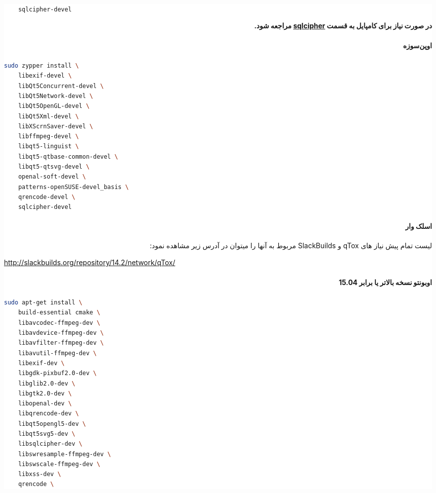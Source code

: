 ```bash
    sqlcipher-devel
```

<div dir=rtl>

**در صورت نیاز برای کامپایل به قسمت [sqlcipher](#اس-کیو-ال) مراجعه شود.**

<a name="سایر-نیاز-اوپن‌سوزه" />

#### اوپن‌سوزه

<div dir=ltr>

```bash
sudo zypper install \
    libexif-devel \
    libQt5Concurrent-devel \
    libQt5Network-devel \
    libQt5OpenGL-devel \
    libQt5Xml-devel \
    libXScrnSaver-devel \
    libffmpeg-devel \
    libqt5-linguist \
    libqt5-qtbase-common-devel \
    libqt5-qtsvg-devel \
    openal-soft-devel \
    patterns-openSUSE-devel_basis \
    qrencode-devel \
    sqlcipher-devel
```
<div dir=rtl>

<a name="سایر-نیازها-اسلکوار" />

#### اسلک وار

لیست تمام پیش نیاز های qTox و SlackBuilds مربوط به آنها را میتوان در آدرس زیر مشاهده نمود:
<div dir=ltr>

http://slackbuilds.org/repository/14.2/network/qTox/

<div dir=rtl>


<a name="سایر-نیاز-اوبونتو" />

#### اوبونتو نسخه بالاتر یا برابر 15.04

<div dir=ltr>

```bash
sudo apt-get install \
    build-essential cmake \
    libavcodec-ffmpeg-dev \
    libavdevice-ffmpeg-dev \
    libavfilter-ffmpeg-dev \
    libavutil-ffmpeg-dev \
    libexif-dev \
    libgdk-pixbuf2.0-dev \
    libglib2.0-dev \
    libgtk2.0-dev \
    libopenal-dev \
    libqrencode-dev \
    libqt5opengl5-dev \
    libqt5svg5-dev \
    libsqlcipher-dev \
    libswresample-ffmpeg-dev \
    libswscale-ffmpeg-dev \
    libxss-dev \
    qrencode \
```